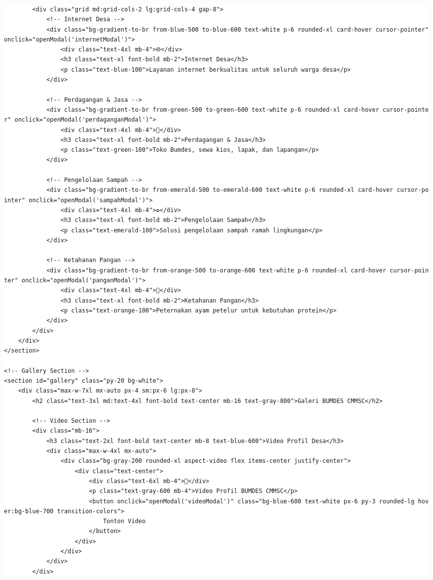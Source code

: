             <div class="grid md:grid-cols-2 lg:grid-cols-4 gap-8">
                <!-- Internet Desa -->
                <div class="bg-gradient-to-br from-blue-500 to-blue-600 text-white p-6 rounded-xl card-hover cursor-pointer" onclick="openModal('internetModal')">
                    <div class="text-4xl mb-4">🌐</div>
                    <h3 class="text-xl font-bold mb-2">Internet Desa</h3>
                    <p class="text-blue-100">Layanan internet berkualitas untuk seluruh warga desa</p>
                </div>

                <!-- Perdagangan & Jasa -->
                <div class="bg-gradient-to-br from-green-500 to-green-600 text-white p-6 rounded-xl card-hover cursor-pointer" onclick="openModal('perdaganganModal')">
                    <div class="text-4xl mb-4">🏪</div>
                    <h3 class="text-xl font-bold mb-2">Perdagangan & Jasa</h3>
                    <p class="text-green-100">Toko Bumdes, sewa kios, lapak, dan lapangan</p>
                </div>

                <!-- Pengelolaan Sampah -->
                <div class="bg-gradient-to-br from-emerald-500 to-emerald-600 text-white p-6 rounded-xl card-hover cursor-pointer" onclick="openModal('sampahModal')">
                    <div class="text-4xl mb-4">♻️</div>
                    <h3 class="text-xl font-bold mb-2">Pengelolaan Sampah</h3>
                    <p class="text-emerald-100">Solusi pengelolaan sampah ramah lingkungan</p>
                </div>

                <!-- Ketahanan Pangan -->
                <div class="bg-gradient-to-br from-orange-500 to-orange-600 text-white p-6 rounded-xl card-hover cursor-pointer" onclick="openModal('panganModal')">
                    <div class="text-4xl mb-4">🐔</div>
                    <h3 class="text-xl font-bold mb-2">Ketahanan Pangan</h3>
                    <p class="text-orange-100">Peternakan ayam petelur untuk kebutuhan protein</p>
                </div>
            </div>
        </div>
    </section>

    <!-- Gallery Section -->
    <section id="gallery" class="py-20 bg-white">
        <div class="max-w-7xl mx-auto px-4 sm:px-6 lg:px-8">
            <h2 class="text-3xl md:text-4xl font-bold text-center mb-16 text-gray-800">Galeri BUMDES CMMSC</h2>
            
            <!-- Video Section -->
            <div class="mb-16">
                <h3 class="text-2xl font-bold text-center mb-8 text-blue-600">Video Profil Desa</h3>
                <div class="max-w-4xl mx-auto">
                    <div class="bg-gray-200 rounded-xl aspect-video flex items-center justify-center">
                        <div class="text-center">
                            <div class="text-6xl mb-4">🎥</div>
                            <p class="text-gray-600 mb-4">Video Profil BUMDES CMMSC</p>
                            <button onclick="openModal('videoModal')" class="bg-blue-600 text-white px-6 py-3 rounded-lg hover:bg-blue-700 transition-colors">
                                Tonton Video
                            </button>
                        </div>
                    </div>
                </div>
            </div>
